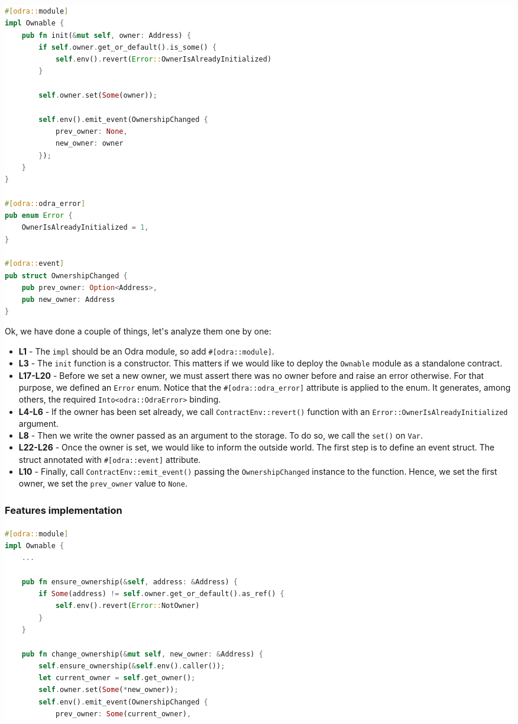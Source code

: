 ```rust title=ownable.rs showLineNumbers
#[odra::module]
impl Ownable {
    pub fn init(&mut self, owner: Address) {
        if self.owner.get_or_default().is_some() {
            self.env().revert(Error::OwnerIsAlreadyInitialized)
        }

        self.owner.set(Some(owner));
        
        self.env().emit_event(OwnershipChanged {
            prev_owner: None,
            new_owner: owner
        });
    }
}

#[odra::odra_error]
pub enum Error {
    OwnerIsAlreadyInitialized = 1,
}

#[odra::event]
pub struct OwnershipChanged {
    pub prev_owner: Option<Address>,
    pub new_owner: Address
}
```

Ok, we have done a couple of things, let's analyze them one by one:
* **L1** - The `impl` should be an Odra module, so add `#[odra::module]`.
* **L3** - The `init` function is a constructor. This matters if we would like to deploy the `Ownable` module as a standalone contract.
* **L17-L20** - Before we set a new owner, we must assert there was no owner before and raise an error otherwise. For that purpose, we defined an `Error` enum. Notice that the `#[odra::odra_error]` attribute is applied to the enum. It generates, among others, the required `Into<odra::OdraError>` binding.
* **L4-L6** - If the owner has been set already, we call `ContractEnv::revert()` function with an `Error::OwnerIsAlreadyInitialized` argument. 
* **L8** - Then we write the owner passed as an argument to the storage. To do so, we call the `set()` on `Var`.
* **L22-L26** - Once the owner is set, we would like to inform the outside world. The first step is to define an event struct. The struct annotated with `#[odra::event]` attribute.
* **L10** - Finally, call `ContractEnv::emit_event()` passing the `OwnershipChanged` instance to the function. Hence, we set the first owner, we set the `prev_owner` value to `None`. 
### Features implementation

``` rust title=ownable.rs showLineNumbers
#[odra::module]
impl Ownable {
    ...

    pub fn ensure_ownership(&self, address: &Address) {
        if Some(address) != self.owner.get_or_default().as_ref() {
            self.env().revert(Error::NotOwner)
        }
    }

    pub fn change_ownership(&mut self, new_owner: &Address) {
        self.ensure_ownership(&self.env().caller());
        let current_owner = self.get_owner();
        self.owner.set(Some(*new_owner));
        self.env().emit_event(OwnershipChanged {
            prev_owner: Some(current_owner),
```